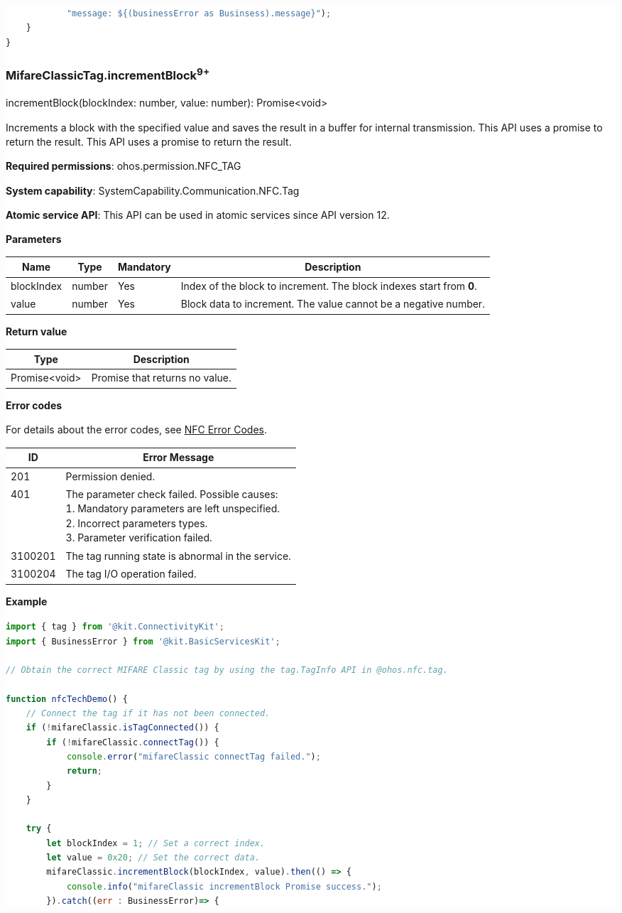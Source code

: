```js
            "message: ${(businessError as Businsess).message}");
    }
}
```

### MifareClassicTag.incrementBlock<sup>9+</sup>

incrementBlock(blockIndex: number, value: number): Promise\<void>

Increments a block with the specified value and saves the result in a buffer for internal transmission. This API uses a promise to return the result. This API uses a promise to return the result.

**Required permissions**: ohos.permission.NFC_TAG

**System capability**: SystemCapability.Communication.NFC.Tag

**Atomic service API**: This API can be used in atomic services since API version 12.

**Parameters**

| Name  | Type                   | Mandatory| Description                                  |
| -------- | ----------------------- | ---- | -------------------------------------- |
| blockIndex | number | Yes  | Index of the block to increment. The block indexes start from **0**.|
| value | number | Yes  | Block data to increment. The value cannot be a negative number.|

**Return value**

| Type                       | Description                |
| ------------------------- | ------------------ |
| Promise\<void> | Promise that returns no value.|

**Error codes**

For details about the error codes, see [NFC Error Codes](errorcode-nfc.md).

| ID| Error Message|
| ------- | -------|
| 201  | Permission denied. |
| 401  | The parameter check failed. Possible causes: <br>1. Mandatory parameters are left unspecified.<br>2. Incorrect parameters types.<br>3. Parameter verification failed. |
| 3100201 | The tag running state is abnormal in the service. |
| 3100204 | The tag I/O operation failed. |

**Example**

```js
import { tag } from '@kit.ConnectivityKit';
import { BusinessError } from '@kit.BasicServicesKit';

// Obtain the correct MIFARE Classic tag by using the tag.TagInfo API in @ohos.nfc.tag.

function nfcTechDemo() {
    // Connect the tag if it has not been connected.
    if (!mifareClassic.isTagConnected()) {
        if (!mifareClassic.connectTag()) {
            console.error("mifareClassic connectTag failed.");
            return;
        }
    }

    try {
        let blockIndex = 1; // Set a correct index.
        let value = 0x20; // Set the correct data.
        mifareClassic.incrementBlock(blockIndex, value).then(() => {
            console.info("mifareClassic incrementBlock Promise success.");
        }).catch((err : BusinessError)=> {
```